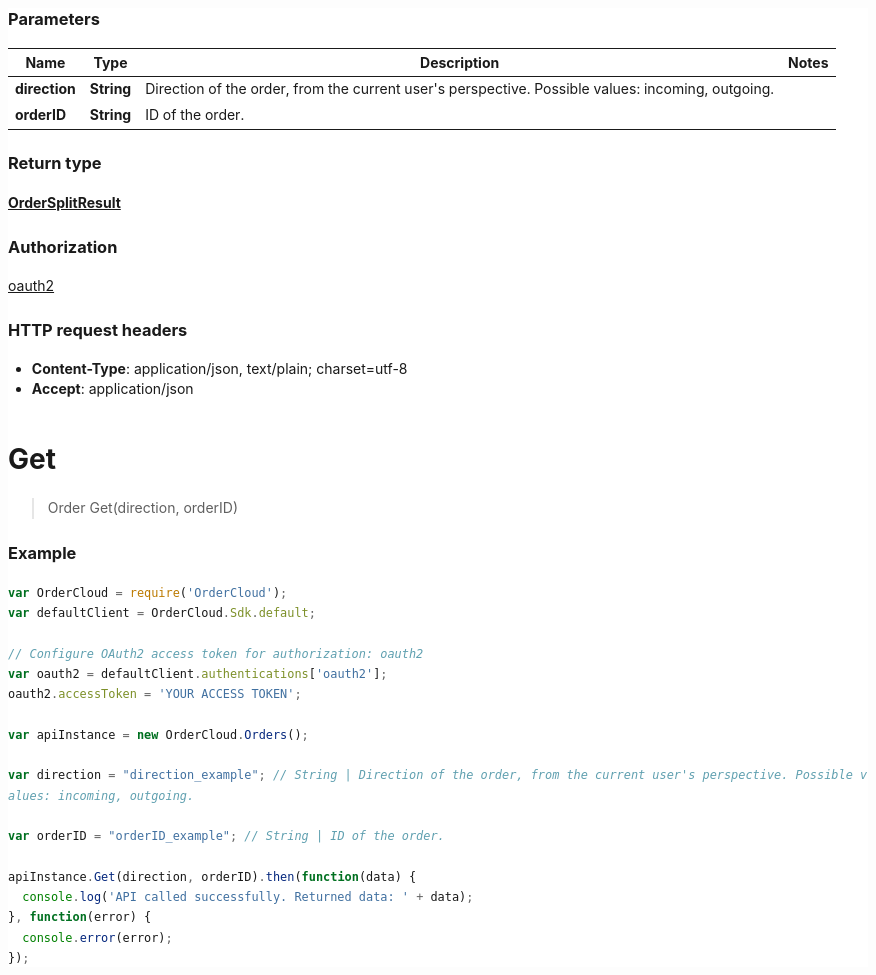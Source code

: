 ### Parameters

Name | Type | Description  | Notes
------------- | ------------- | ------------- | -------------
 **direction** | **String**| Direction of the order, from the current user&#39;s perspective. Possible values: incoming, outgoing. | 
 **orderID** | **String**| ID of the order. | 

### Return type

[**OrderSplitResult**](OrderSplitResult.md)

### Authorization



[oauth2](../README.md#oauth2)

### HTTP request headers

 - **Content-Type**: application/json, text/plain; charset=utf-8
 - **Accept**: application/json

<a name="Get"></a>
# **Get**
> Order Get(direction, orderID)



### Example
```javascript
var OrderCloud = require('OrderCloud');
var defaultClient = OrderCloud.Sdk.default;

// Configure OAuth2 access token for authorization: oauth2
var oauth2 = defaultClient.authentications['oauth2'];
oauth2.accessToken = 'YOUR ACCESS TOKEN';

var apiInstance = new OrderCloud.Orders();

var direction = "direction_example"; // String | Direction of the order, from the current user's perspective. Possible values: incoming, outgoing.

var orderID = "orderID_example"; // String | ID of the order.

apiInstance.Get(direction, orderID).then(function(data) {
  console.log('API called successfully. Returned data: ' + data);
}, function(error) {
  console.error(error);
});

```
